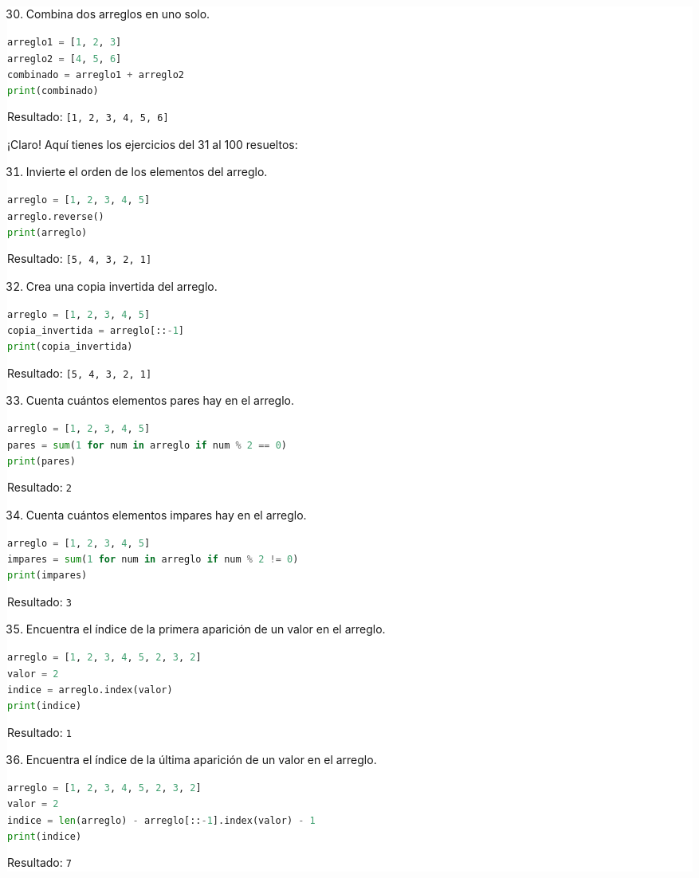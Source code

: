 30. Combina dos arreglos en uno solo.
```python
arreglo1 = [1, 2, 3]
arreglo2 = [4, 5, 6]
combinado = arreglo1 + arreglo2
print(combinado)
```
Resultado: `[1, 2, 3, 4, 5, 6]`

¡Claro! Aquí tienes los ejercicios del 31 al 100 resueltos:

31. Invierte el orden de los elementos del arreglo.
```python
arreglo = [1, 2, 3, 4, 5]
arreglo.reverse()
print(arreglo)
```
Resultado: `[5, 4, 3, 2, 1]`

32. Crea una copia invertida del arreglo.
```python
arreglo = [1, 2, 3, 4, 5]
copia_invertida = arreglo[::-1]
print(copia_invertida)
```
Resultado: `[5, 4, 3, 2, 1]`

33. Cuenta cuántos elementos pares hay en el arreglo.
```python
arreglo = [1, 2, 3, 4, 5]
pares = sum(1 for num in arreglo if num % 2 == 0)
print(pares)
```
Resultado: `2`

34. Cuenta cuántos elementos impares hay en el arreglo.
```python
arreglo = [1, 2, 3, 4, 5]
impares = sum(1 for num in arreglo if num % 2 != 0)
print(impares)
```
Resultado: `3`

35. Encuentra el índice de la primera aparición de un valor en el arreglo.
```python
arreglo = [1, 2, 3, 4, 5, 2, 3, 2]
valor = 2
indice = arreglo.index(valor)
print(indice)
```
Resultado: `1`

36. Encuentra el índice de la última aparición de un valor en el arreglo.
```python
arreglo = [1, 2, 3, 4, 5, 2, 3, 2]
valor = 2
indice = len(arreglo) - arreglo[::-1].index(valor) - 1
print(indice)
```
Resultado: `7`
